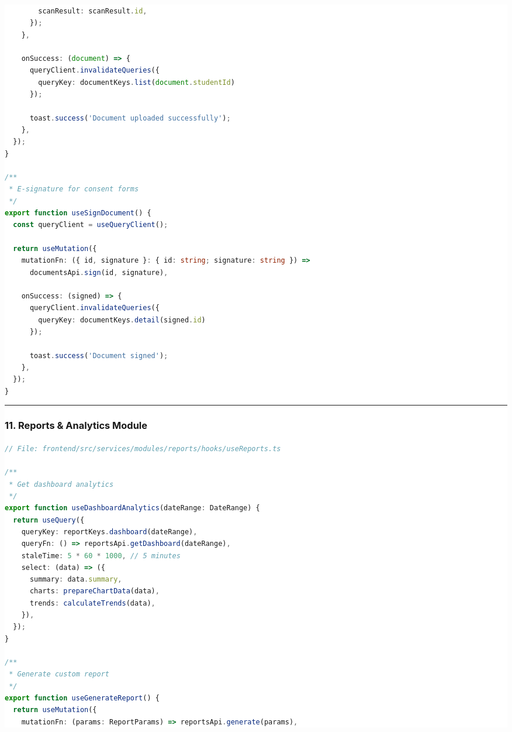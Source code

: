 ```typescript
        scanResult: scanResult.id,
      });
    },

    onSuccess: (document) => {
      queryClient.invalidateQueries({
        queryKey: documentKeys.list(document.studentId)
      });

      toast.success('Document uploaded successfully');
    },
  });
}

/**
 * E-signature for consent forms
 */
export function useSignDocument() {
  const queryClient = useQueryClient();

  return useMutation({
    mutationFn: ({ id, signature }: { id: string; signature: string }) =>
      documentsApi.sign(id, signature),

    onSuccess: (signed) => {
      queryClient.invalidateQueries({
        queryKey: documentKeys.detail(signed.id)
      });

      toast.success('Document signed');
    },
  });
}
```

---

### 11. Reports & Analytics Module

```typescript
// File: frontend/src/services/modules/reports/hooks/useReports.ts

/**
 * Get dashboard analytics
 */
export function useDashboardAnalytics(dateRange: DateRange) {
  return useQuery({
    queryKey: reportKeys.dashboard(dateRange),
    queryFn: () => reportsApi.getDashboard(dateRange),
    staleTime: 5 * 60 * 1000, // 5 minutes
    select: (data) => ({
      summary: data.summary,
      charts: prepareChartData(data),
      trends: calculateTrends(data),
    }),
  });
}

/**
 * Generate custom report
 */
export function useGenerateReport() {
  return useMutation({
    mutationFn: (params: ReportParams) => reportsApi.generate(params),
```